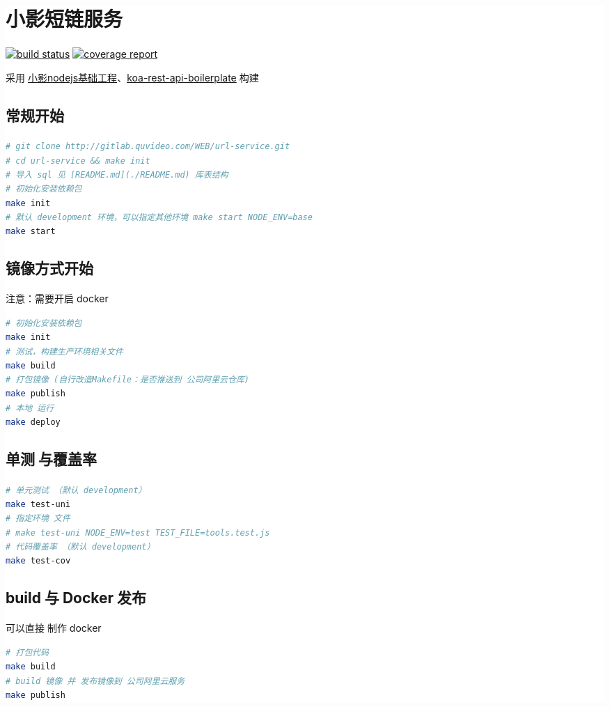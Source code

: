 小影短链服务
====


[![build status](http://gitlab.quvideo.com/WEB/url-service/badges/master/build.svg)](http://gitlab.quvideo.com/WEB/url-service/commits/master)
[![coverage report](http://gitlab.quvideo.com/WEB/url-service/badges/master/coverage.svg)](http://gitlab.quvideo.com/WEB/url-service/commits/master)


采用 [小影nodejs基础工程][0]、[koa-rest-api-boilerplate][1] 构建

## 常规开始

```bash
# git clone http://gitlab.quvideo.com/WEB/url-service.git
# cd url-service && make init
# 导入 sql 见 [README.md](./README.md) 库表结构
# 初始化安装依赖包
make init 
# 默认 development 环境，可以指定其他环境 make start NODE_ENV=base
make start 
```
## 镜像方式开始

注意：需要开启 docker 

```bash
# 初始化安装依赖包
make init 
# 测试，构建生产环境相关文件
make build
# 打包镜像 (自行改造Makefile：是否推送到 公司阿里云仓库)
make publish
# 本地 运行
make deploy
```

## 单测 与覆盖率

```bash
# 单元测试 （默认 development）
make test-uni 
# 指定环境 文件 
# make test-uni NODE_ENV=test TEST_FILE=tools.test.js
# 代码覆盖率 （默认 development）
make test-cov 
```

## build 与 Docker 发布

可以直接 制作 docker

```bash
# 打包代码
make build
# build 镜像 并 发布镜像到 公司阿里云服务
make publish
```


[0]: http://gitlab.quvideo.com/WEB/xy-f2e-base.git "基础工程"
[1]: https://github.com/posquit0/koa-rest-api-boilerplate "restful API 与 Swagger"
[3]: https://github.com/dylang/shortid "端ID生成工具"
[4]: https://www.joedog.org/siege-manual/ "手册"
[5]: http://apidoc.quvideo.com/ "swagger"
[6]: https://quvideo.worktile.com/drive/5c1c46f7fac8550aed4d2bed/5c925aeb9e78c47af404ecf0 "vcm apollo 接入"
[7]: http://sqlaudit.quvideo.com/ "SQL审核平台"
[8]: https://github.com/wg/wrk "HTTP基准测试工具,高并发测试"
[9]: http://gitlab.quvideo.com/WEB/xy-f2e-base/blob/master/doc/api.md "HTTP RESTful API规范与接口文档编写"
[10]: https://github.com/goldbergyoni/nodebestpractices#1-project-structure-practices "项目结构实践"